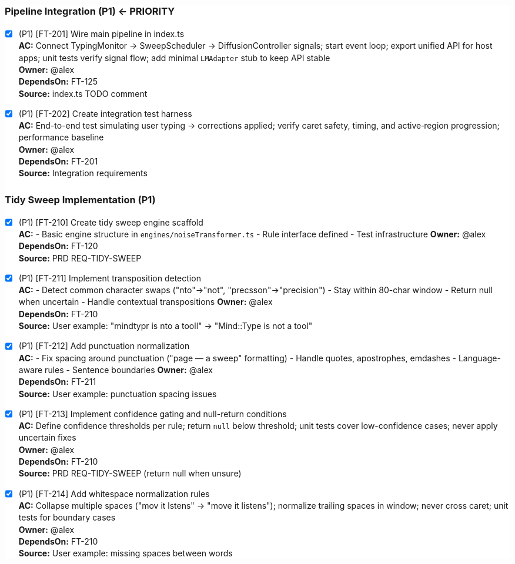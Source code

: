 ### Pipeline Integration (P1) **← PRIORITY**

- [x] (P1) [FT-201] Wire main pipeline in index.ts  
       **AC:** Connect TypingMonitor → SweepScheduler → DiffusionController signals; start event loop; export unified API for host apps; unit tests verify signal flow; add minimal `LMAdapter` stub to keep API stable  
       **Owner:** @alex  
       **DependsOn:** FT-125  
       **Source:** index.ts TODO comment

- [x] (P1) [FT-202] Create integration test harness  
       **AC:** End-to-end test simulating user typing → corrections applied; verify caret safety, timing, and active‑region progression; performance baseline  
       **Owner:** @alex  
       **DependsOn:** FT-201  
       **Source:** Integration requirements

### Tidy Sweep Implementation (P1)

- [x] (P1) [FT-210] Create tidy sweep engine scaffold  
       **AC:** - Basic engine structure in `engines/noiseTransformer.ts` - Rule interface defined - Test infrastructure
      **Owner:** @alex  
       **DependsOn:** FT-120  
       **Source:** PRD REQ-TIDY-SWEEP

- [x] (P1) [FT-211] Implement transposition detection  
       **AC:** - Detect common character swaps ("nto"→"not", "precsson"→"precision") - Stay within 80-char window - Return null when uncertain - Handle contextual transpositions
      **Owner:** @alex  
       **DependsOn:** FT-210  
       **Source:** User example: "mindtypr is nto a tooll" → "Mind::Type is not a tool"

- [x] (P1) [FT-212] Add punctuation normalization  
       **AC:** - Fix spacing around punctuation ("page — a sweep" formatting) - Handle quotes, apostrophes, emdashes - Language-aware rules - Sentence boundaries
      **Owner:** @alex  
       **DependsOn:** FT-211  
       **Source:** User example: punctuation spacing issues

- [x] (P1) [FT-213] Implement confidence gating and null-return conditions  
       **AC:** Define confidence thresholds per rule; return `null` below threshold; unit tests cover low-confidence cases; never apply uncertain fixes  
       **Owner:** @alex  
       **DependsOn:** FT-210  
       **Source:** PRD REQ-TIDY-SWEEP (return null when unsure)

- [x] (P1) [FT-214] Add whitespace normalization rules  
       **AC:** Collapse multiple spaces ("mov it lstens" → "move it listens"); normalize trailing spaces in window; never cross caret; unit tests for boundary cases  
       **Owner:** @alex  
       **DependsOn:** FT-210  
       **Source:** User example: missing spaces between words
